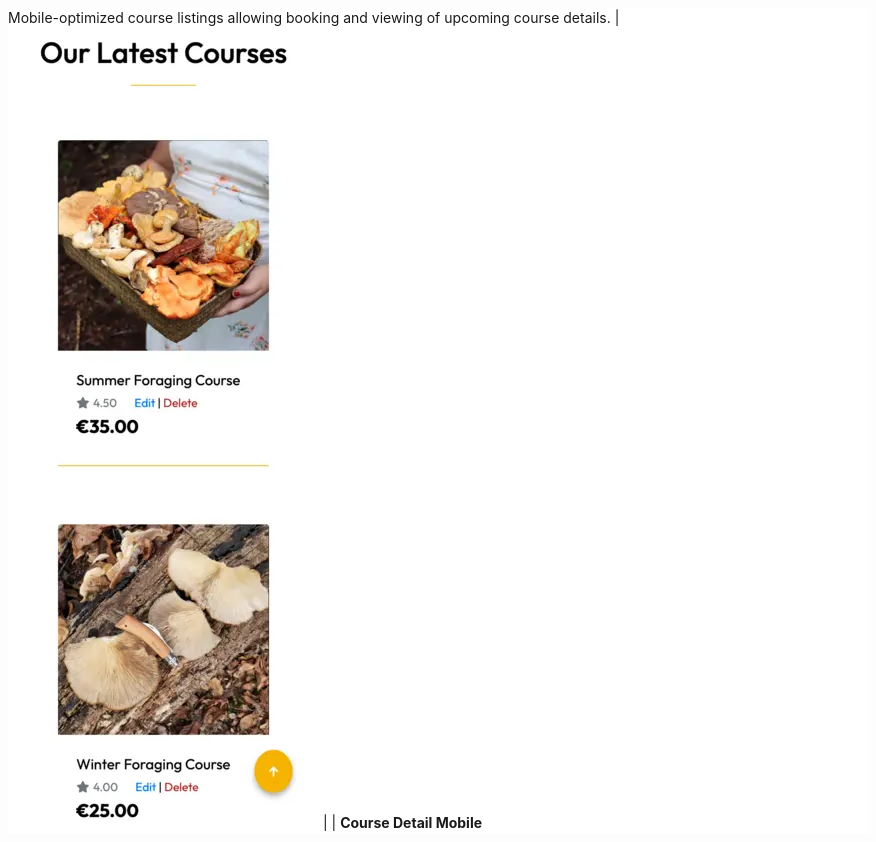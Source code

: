 Mobile-optimized course listings allowing booking and viewing of upcoming course details. | ![Course Mobile](static/documentation/readme/course-mobile.webp) |
| **Course Detail Mobile**  
